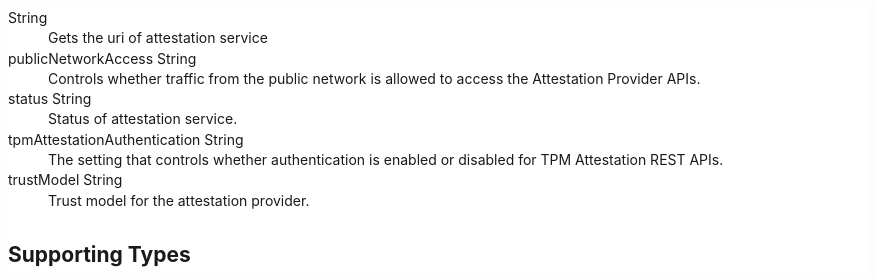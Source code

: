 </span>
        <span class="property-indicator"></span>
        <span class="property-type">String</span>
    </dt>
    <dd>Gets the uri of attestation service</dd><dt class="property-"
            title="">
        <span id="publicnetworkaccess_yaml">
<a data-swiftype-name="resource-property" data-swiftype-type="text" href="#publicnetworkaccess_yaml" style="color: inherit; text-decoration: inherit;">public<wbr>Network<wbr>Access</a>
</span>
        <span class="property-indicator"></span>
        <span class="property-type">String</span>
    </dt>
    <dd>Controls whether traffic from the public network is allowed to access the Attestation Provider APIs.</dd><dt class="property-"
            title="">
        <span id="status_yaml">
<a data-swiftype-name="resource-property" data-swiftype-type="text" href="#status_yaml" style="color: inherit; text-decoration: inherit;">status</a>
</span>
        <span class="property-indicator"></span>
        <span class="property-type">String</span>
    </dt>
    <dd>Status of attestation service.</dd><dt class="property-"
            title="">
        <span id="tpmattestationauthentication_yaml">
<a data-swiftype-name="resource-property" data-swiftype-type="text" href="#tpmattestationauthentication_yaml" style="color: inherit; text-decoration: inherit;">tpm<wbr>Attestation<wbr>Authentication</a>
</span>
        <span class="property-indicator"></span>
        <span class="property-type">String</span>
    </dt>
    <dd>The setting that controls whether authentication is enabled or disabled for TPM Attestation REST APIs.</dd><dt class="property-"
            title="">
        <span id="trustmodel_yaml">
<a data-swiftype-name="resource-property" data-swiftype-type="text" href="#trustmodel_yaml" style="color: inherit; text-decoration: inherit;">trust<wbr>Model</a>
</span>
        <span class="property-indicator"></span>
        <span class="property-type">String</span>
    </dt>
    <dd>Trust model for the attestation provider.</dd></dl>
</pulumi-choosable>
</div>







## Supporting Types
